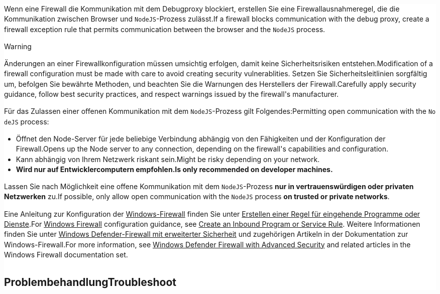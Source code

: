 <span data-ttu-id="b424e-279">Wenn eine Firewall die Kommunikation mit dem Debugproxy blockiert, erstellen Sie eine Firewallausnahmeregel, die die Kommunikation zwischen Browser und `NodeJS`-Prozess zulässt.</span><span class="sxs-lookup"><span data-stu-id="b424e-279">If a firewall blocks communication with the debug proxy, create a firewall exception rule that permits communication between the browser and the `NodeJS` process.</span></span>

> [!WARNING]
> <span data-ttu-id="b424e-280">Änderungen an einer Firewallkonfiguration müssen umsichtig erfolgen, damit keine Sicherheitsrisiken entstehen.</span><span class="sxs-lookup"><span data-stu-id="b424e-280">Modification of a firewall configuration must be made with care to avoid creating security vulnerablities.</span></span> <span data-ttu-id="b424e-281">Setzen Sie Sicherheitsleitlinien sorgfältig um, befolgen Sie bewährte Methoden, und beachten Sie die Warnungen des Herstellers der Firewall.</span><span class="sxs-lookup"><span data-stu-id="b424e-281">Carefully apply security guidance, follow best security practices, and respect warnings issued by the firewall's manufacturer.</span></span>
>
> <span data-ttu-id="b424e-282">Für das Zulassen einer offenen Kommunikation mit dem `NodeJS`-Prozess gilt Folgendes:</span><span class="sxs-lookup"><span data-stu-id="b424e-282">Permitting open communication with the `NodeJS` process:</span></span>
>
> * <span data-ttu-id="b424e-283">Öffnet den Node-Server für jede beliebige Verbindung abhängig von den Fähigkeiten und der Konfiguration der Firewall.</span><span class="sxs-lookup"><span data-stu-id="b424e-283">Opens up the Node server to any connection, depending on the firewall's capabilities and configuration.</span></span>
> * <span data-ttu-id="b424e-284">Kann abhängig von Ihrem Netzwerk riskant sein.</span><span class="sxs-lookup"><span data-stu-id="b424e-284">Might be risky depending on your network.</span></span>
> * <span data-ttu-id="b424e-285">**Wird nur auf Entwicklercomputern empfohlen.**</span><span class="sxs-lookup"><span data-stu-id="b424e-285">**Is only recommended on developer machines.**</span></span>
>
> <span data-ttu-id="b424e-286">Lassen Sie nach Möglichkeit eine offene Kommunikation mit dem `NodeJS`-Prozess  **nur in vertrauenswürdigen oder privaten Netzwerken** zu.</span><span class="sxs-lookup"><span data-stu-id="b424e-286">If possible, only allow open communication with the `NodeJS` process **on trusted or private networks**.</span></span>

<span data-ttu-id="b424e-287">Eine Anleitung zur Konfiguration der [Windows-Firewall](/windows/security/threat-protection/windows-firewall/windows-firewall-with-advanced-security) finden Sie unter [Erstellen einer Regel für eingehende Programme oder Dienste](/windows/security/threat-protection/windows-firewall/create-an-inbound-program-or-service-rule).</span><span class="sxs-lookup"><span data-stu-id="b424e-287">For [Windows Firewall](/windows/security/threat-protection/windows-firewall/windows-firewall-with-advanced-security) configuration guidance, see [Create an Inbound Program or Service Rule](/windows/security/threat-protection/windows-firewall/create-an-inbound-program-or-service-rule).</span></span> <span data-ttu-id="b424e-288">Weitere Informationen finden Sie unter [Windows Defender-Firewall mit erweiterter Sicherheit](/windows/security/threat-protection/windows-firewall/windows-firewall-with-advanced-security) und zugehörigen Artikeln in der Dokumentation zur Windows-Firewall.</span><span class="sxs-lookup"><span data-stu-id="b424e-288">For more information, see [Windows Defender Firewall with Advanced Security](/windows/security/threat-protection/windows-firewall/windows-firewall-with-advanced-security) and related articles in the Windows Firewall documentation set.</span></span>

## <a name="troubleshoot"></a><span data-ttu-id="b424e-289">Problembehandlung</span><span class="sxs-lookup"><span data-stu-id="b424e-289">Troubleshoot</span></span>
